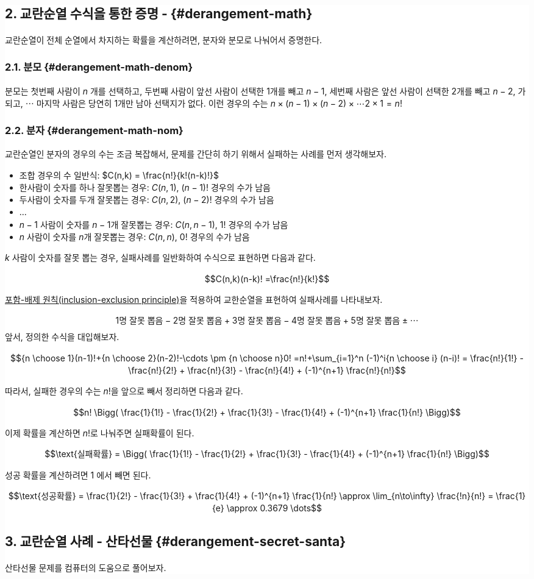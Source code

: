 ## 2. 교란순열 수식을 통한 증명 -  {#derangement-math}

교란순열이 전체 순열에서 차지하는 확률을 계산하려면, 분자와 분모로 나눠어서 증명한다.

### 2.1. 분모 {#derangement-math-denom}

분모는 첫번째 사람이 $n$ 개를 선택하고, 두번째 사람이 앞선 사람이 선택한 1개를 빼고 $n-1$, 세번째 사람은 앞선 사람이 선택한 2개를 빼고 $n-2$, 가 되고, $\cdots$ 마지막 사람은 당연히 1개만 남아 선택지가 없다. 이런 경우의 수는 $n \times (n-1) \times (n-2) \times \cdots 2 \times 1 = n!$

### 2.2. 분자 {#derangement-math-nom}

교란순열인 분자의 경우의 수는 조금 복잡해서, 문제를 간단히 하기 위해서 실패하는 사례를 먼저 생각해보자.

- 조합 경우의 수 일반식: $C(n,k) = \frac{n!}{k!(n-k)!}$
- 한사람이 숫자를 하나 잘못뽑는 경우: $C(n,1)$, $(n-1)!$ 경우의 수가 남음
- 두사람이 숫자를 두개 잘못뽑는 경우: $C(n,2)$, $(n-2)!$ 경우의 수가 남음
- ...
- $n-1$ 사람이 숫자를 $n-1$개 잘못뽑는 경우: $C(n,n-1)$, $1!$ 경우의 수가 남음
- $n$ 사람이 숫자를 $n$개 잘못뽑는 경우: $C(n,n)$, $0!$ 경우의 수가 남음

$k$ 사람이 숫자를 잘못 뽑는 경우, 실패사례를 일반화하여 수식으로 표현하면 다음과 같다.

$$C(n,k)(n-k)! =\frac{n!}{k!}$$

[포함-배제 원칙(inclusion-exclusion principle)](https://en.wikipedia.org/wiki/Inclusion%E2%80%93exclusion_principle#Examples)을
적용하여 교한순열을 표현하여 실패사례를 나타내보자.

$$\text{1명 잘못 뽑음} - \text{2명 잘못 뽑음} + \text{3명 잘못 뽑음} - \text{4명 잘못 뽑음} + \text{5명 잘못 뽑음} \pm \cdots$$
앞서, 정의한 수식을 대입해보자.

$${n \choose 1}(n-1)!+{n \choose 2}(n-2)!-\cdots \pm {n \choose n}0! =n!+\sum_{i=1}^n (-1)^i{n \choose i} (n-i)! = \frac{n!}{1!} - \frac{n!}{2!} + \frac{n!}{3!} - \frac{n!}{4!} + (-1)^{n+1} \frac{n!}{n!}$$

따라서, 실패한 경우의 수는 $n!$을 앞으로 빼서 정리하면 다음과 같다.

$$n! \Bigg( \frac{1}{1!} - \frac{1}{2!} + \frac{1}{3!} - \frac{1}{4!} + (-1)^{n+1} \frac{1}{n!}  \Bigg)$$

이제 확률을 계산하면 $n!$로 나눠주면 실패확률이 된다.

$$\text{실패확률} = \Bigg( \frac{1}{1!} - \frac{1}{2!} + \frac{1}{3!} - \frac{1}{4!} + (-1)^{n+1} \frac{1}{n!}  \Bigg)$$

성공 확률을 계산하려면 1 에서 빼면 된다.

$$\text{성공확률} = \frac{1}{2!} - \frac{1}{3!} + \frac{1}{4!} + (-1)^{n+1} \frac{1}{n!} \approx \lim_{n\to\infty} \frac{!n}{n!} = \frac{1}{e} \approx 0.3679 \dots$$


## 3. 교란순열 사례 - 산타선물 {#derangement-secret-santa}

산타선물 문제를 컴퓨터의 도움으로 풀어보자.
